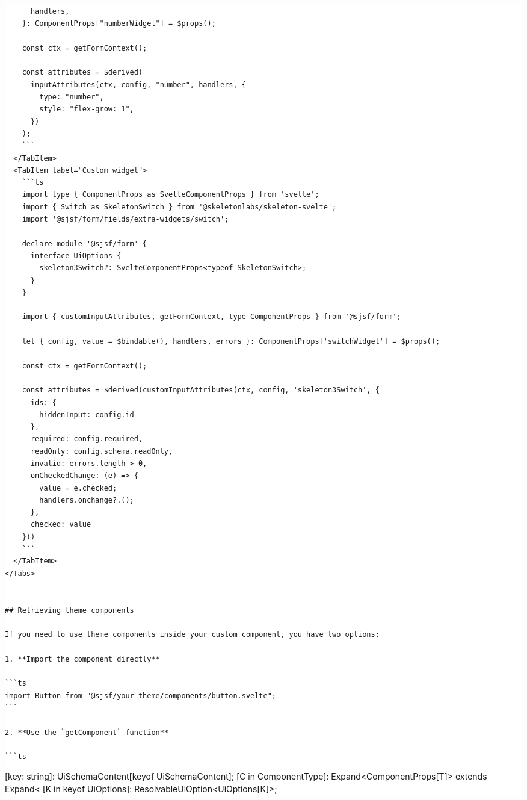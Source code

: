 ````
      handlers,
    }: ComponentProps["numberWidget"] = $props();

    const ctx = getFormContext();

    const attributes = $derived(
      inputAttributes(ctx, config, "number", handlers, {
        type: "number",
        style: "flex-grow: 1",
      })
    );
    ```
  </TabItem>
  <TabItem label="Custom widget">
    ```ts
    import type { ComponentProps as SvelteComponentProps } from 'svelte';
    import { Switch as SkeletonSwitch } from '@skeletonlabs/skeleton-svelte';
    import '@sjsf/form/fields/extra-widgets/switch';

    declare module '@sjsf/form' {
      interface UiOptions {
        skeleton3Switch?: SvelteComponentProps<typeof SkeletonSwitch>;
      }
    }

    import { customInputAttributes, getFormContext, type ComponentProps } from '@sjsf/form';

    let { config, value = $bindable(), handlers, errors }: ComponentProps['switchWidget'] = $props();

    const ctx = getFormContext();

    const attributes = $derived(customInputAttributes(ctx, config, 'skeleton3Switch', {
      ids: {
        hiddenInput: config.id
      },
      required: config.required,
      readOnly: config.schema.readOnly,
      invalid: errors.length > 0,
      onCheckedChange: (e) => {
        value = e.checked;
        handlers.onchange?.();
      },
      checked: value
    }))
    ```
  </TabItem>
</Tabs>


## Retrieving theme components

If you need to use theme components inside your custom component, you have two options:

1. **Import the component directly**

```ts
import Button from "@sjsf/your-theme/components/button.svelte";
```

2. **Use the `getComponent` function**

```ts
````

  [key: string]: UiSchemaContent[keyof UiSchemaContent];
  [C in ComponentType]: Expand<ComponentProps[T]> extends Expand<
  [K in keyof UiOptions]: ResolvableUiOption<UiOptions[K]>;